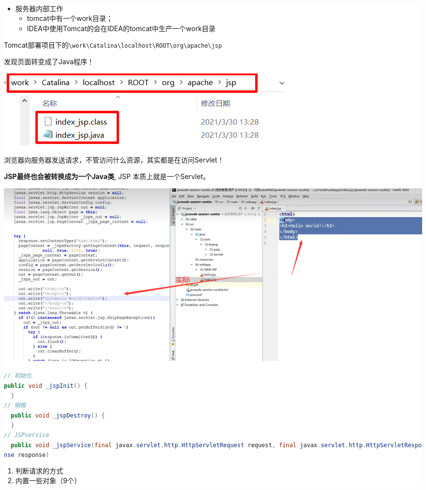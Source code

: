 - 服务器内部工作
  - tomcat中有一个work目录；
  - IDEA中使用Tomcat的会在IDEA的tomcat中生产一个work目录

Tomcat部署项目下的`\work\Catalina\localhost\ROOT\org\apache\jsp`

发现页面转变成了Java程序！

![img](JavaWeb.assets/kuangstudy9d390fe2-47e7-499e-ba97-2da8fe2fbe24.png)

浏览器向服务器发送请求，不管访问什么资源，其实都是在访问Servlet！

**JSP最终也会被转换成为一个Java类**, JSP 本质上就是一个Servlet。

![image-20230323141734839](JavaWeb.assets/image-20230323141734839.png)

```java
// 初始化
public void _jspInit() {
  }
// 销毁
  public void _jspDestroy() {
  }
// JSPservice
  public void _jspService(final javax.servlet.http.HttpServletRequest request, final javax.servlet.http.HttpServletResponse response)
```

1. 判断请求的方式
2. 内置一些对象（9个）
